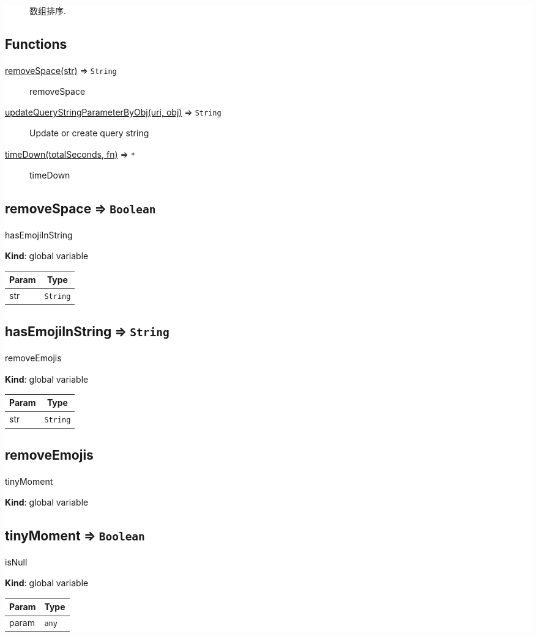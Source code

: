 <dd><p>数组排序.</p></dd>
</dl>

## Functions

<dl>
<dt><a href="#removeSpace">removeSpace(str)</a> ⇒ <code>String</code></dt>
<dd><p>removeSpace</p></dd>
<dt><a href="#updateQueryStringParameterByObj">updateQueryStringParameterByObj(uri, obj)</a> ⇒ <code>String</code></dt>
<dd><p>Update or create query string</p></dd>
<dt><a href="#timeDown">timeDown(totalSeconds, fn)</a> ⇒ <code>*</code></dt>
<dd><p>timeDown</p></dd>
</dl>

<a name="removeSpace"></a>

## removeSpace ⇒ <code>Boolean</code>
<p>hasEmojiInString</p>

**Kind**: global variable  

| Param | Type |
| --- | --- |
| str | <code>String</code> | 

<a name="hasEmojiInString"></a>

## hasEmojiInString ⇒ <code>String</code>
<p>removeEmojis</p>

**Kind**: global variable  

| Param | Type |
| --- | --- |
| str | <code>String</code> | 

<a name="removeEmojis"></a>

## removeEmojis
<p>tinyMoment</p>

**Kind**: global variable  
<a name="tinyMoment"></a>

## tinyMoment ⇒ <code>Boolean</code>
<p>isNull</p>

**Kind**: global variable  

| Param | Type |
| --- | --- |
| param | <code>any</code> | 
